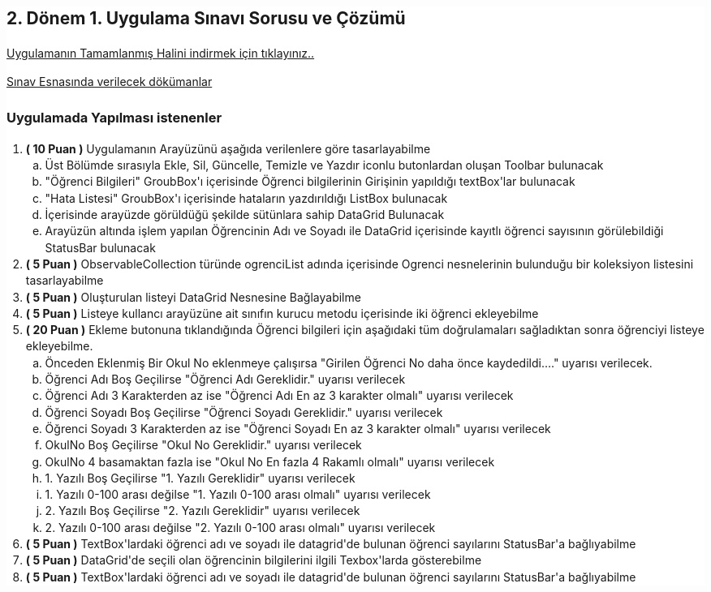 ## 2. Dönem 1. Uygulama Sınavı Sorusu ve Çözümü  ##

[Uygulamanın Tamamlanmış Halini indirmek için tıklayınız..](https://github.com/sahinmansuroglu/NtpDersiDonem2/files/8354576/2.Donem1.Yazili.zip)

[Sınav Esnasında verilecek dökümanlar](https://github.com/sahinmansuroglu/NtpDersiDonem2/files/8370633/YaziliHazirlik.zip)


### Uygulamada Yapılması istenenler ###


<ol>
  <li><b>( 10 Puan )</b> Uygulamanın Arayüzünü aşağıda verilenlere göre  tasarlayabilme 
     <ol type="a">
      <li> Üst Bölümde sırasıyla Ekle, Sil, Güncelle, Temizle ve Yazdır iconlu butonlardan oluşan Toolbar bulunacak</li>
      <li>"Öğrenci Bilgileri" GroubBox'ı içerisinde Öğrenci bilgilerinin Girişinin yapıldığı textBox'lar bulunacak</li>
      <li>"Hata Listesi" GroubBox'ı içerisinde hataların yazdırıldığı ListBox bulunacak</li>
      <li>İçerisinde arayüzde görüldüğü şekilde sütünlara sahip DataGrid Bulunacak</li>
      <li>Arayüzün altında işlem yapılan Öğrencinin Adı ve Soyadı ile DataGrid içerisinde kayıtlı öğrenci sayısının görülebildiği StatusBar bulunacak</li>
    </ol>
    </li>
    
  <li><b>( 5 Puan )</b> ObservableCollection türünde ogrenciList adında içerisinde Ogrenci nesnelerinin bulunduğu bir koleksiyon listesini tasarlayabilme </li> 
  <li><b>( 5 Puan )</b> Oluşturulan listeyi DataGrid Nesnesine Bağlayabilme </li>
  <li><b>( 5 Puan )</b> Listeye kullancı arayüzüne ait sınıfın kurucu metodu içerisinde iki öğrenci ekleyebilme</li>
  
  <li><b>( 20 Puan )</b> Ekleme butonuna tıklandığında Öğrenci bilgileri için aşağıdaki tüm doğrulamaları sağladıktan sonra öğrenciyi listeye ekleyebilme.
     <ol type="a">
      <li> Önceden Eklenmiş Bir Okul No eklenmeye çalışırsa "Girilen Öğrenci No daha önce kaydedildi...." uyarısı verilecek. </li>
      <li> Öğrenci Adı Boş Geçilirse "Öğrenci Adı Gereklidir." uyarısı verilecek </li>
      <li> Öğrenci Adı 3 Karakterden az ise   "Öğrenci Adı En az 3 karakter olmalı" uyarısı verilecek </li>
      <li> Öğrenci Soyadı Boş Geçilirse "Öğrenci Soyadı Gereklidir." uyarısı verilecek </li>
      <li> Öğrenci Soyadı 3 Karakterden az ise   "Öğrenci Soyadı En az 3 karakter olmalı" uyarısı verilecek </li>
      <li> OkulNo Boş Geçilirse "Okul No Gereklidir." uyarısı verilecek </li>
      <li> OkulNo 4 basamaktan fazla ise  "Okul  No En fazla 4 Rakamlı olmalı" uyarısı verilecek </li>
      <li> 1. Yazılı Boş Geçilirse "1. Yazılı Gereklidir" uyarısı verilecek </li>
      <li> 1. Yazılı 0-100 arası değilse "1. Yazılı 0-100 arası olmalı" uyarısı verilecek </li>
      <li> 2. Yazılı Boş Geçilirse "2. Yazılı Gereklidir" uyarısı verilecek </li>
      <li> 2. Yazılı 0-100 arası değilse "2. Yazılı 0-100 arası olmalı" uyarısı verilecek </li>
    </ol>
    </li>
  
   <li><b>( 5 Puan )</b> TextBox'lardaki öğrenci adı ve soyadı ile datagrid'de bulunan öğrenci sayılarını StatusBar'a bağlıyabilme</li>
   <li><b>( 5 Puan )</b> DataGrid'de seçili olan öğrencinin bilgilerini ilgili Texbox'larda gösterebilme </li>
   <li><b>( 5 Puan )</b> TextBox'lardaki öğrenci adı ve soyadı ile datagrid'de bulunan öğrenci sayılarını StatusBar'a bağlıyabilme</li>
   